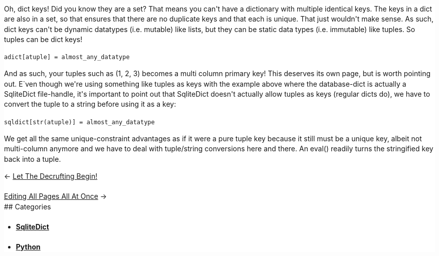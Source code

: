 Oh, dict keys! Did you know they are a set? That means you can't have a
dictionary with multiple identical keys. The keys in a dict are also in a set,
so that ensures that there are no duplicate keys and that each is unique. That
just wouldn't make sense. As such, dict keys can't be dynamic datatypes (i.e.
mutable) like lists, but they can be static data types (i.e. immutable) like
tuples. So tuples can be dict keys!

    adict[atuple] = almost_any_datatype

And as such, your tuples such as (1, 2, 3) becomes a multi column primary key!
This deserves its own page, but is worth pointing out. E`ven though we're using
something like tuples as keys with the example above where the database-dict is
actually a SqliteDict file-handle, it's important to point out that SqliteDict
doesn't actually allow tuples as keys (regular dicts do), we have to convert
the tuple to a string before using it as a key:

    sqldict[str(atuple)] = almost_any_datatype

We get all the same unique-constraint advantages as if it were a pure tuple key
because it still must be a unique key, albeit not multi-column anymore and we
have to deal with tuple/string conversions here and there. An eval() readily
turns the stringified key back into a tuple.

<div class="post-nav"><div class="post-nav-prev"><span class="arrow">&larr;&nbsp;</span><a href="/blog/let-the-decrufting-begin">Let The Decrufting Begin!</a></div> &nbsp; <div class="post-nav-next"><a href="/blog/editing-all-pages-all-at-once">Editing All Pages All At Once</a><span class="arrow">&nbsp;&rarr;</span></div></div>
## Categories

<ul>
<li><h4><a href='/sqlitedict/'>SqliteDict</a></h4></li>
<li><h4><a href='/python/'>Python</a></h4></li></ul>